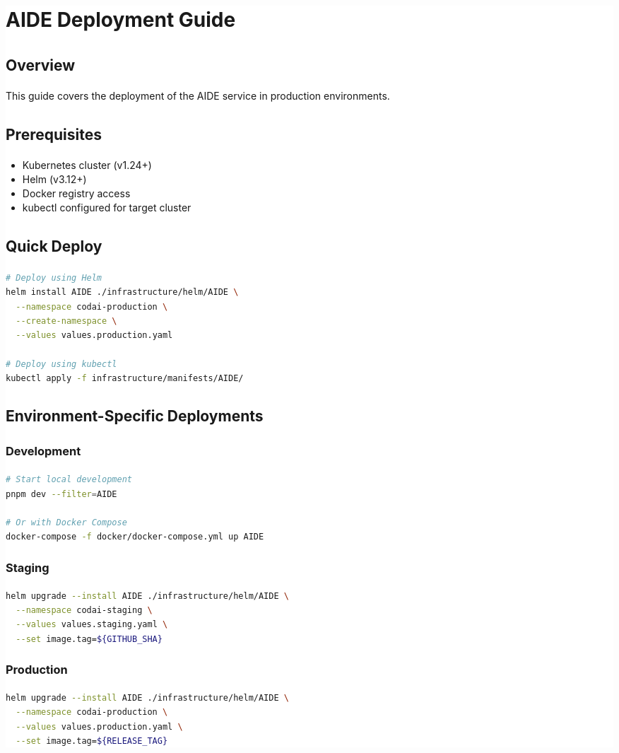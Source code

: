 # AIDE Deployment Guide

## Overview

This guide covers the deployment of the AIDE service in production environments.

## Prerequisites

- Kubernetes cluster (v1.24+)
- Helm (v3.12+)
- Docker registry access
- kubectl configured for target cluster

## Quick Deploy

```bash
# Deploy using Helm
helm install AIDE ./infrastructure/helm/AIDE \
  --namespace codai-production \
  --create-namespace \
  --values values.production.yaml

# Deploy using kubectl
kubectl apply -f infrastructure/manifests/AIDE/
```

## Environment-Specific Deployments

### Development

```bash
# Start local development
pnpm dev --filter=AIDE

# Or with Docker Compose
docker-compose -f docker/docker-compose.yml up AIDE
```

### Staging

```bash
helm upgrade --install AIDE ./infrastructure/helm/AIDE \
  --namespace codai-staging \
  --values values.staging.yaml \
  --set image.tag=${GITHUB_SHA}
```

### Production

```bash
helm upgrade --install AIDE ./infrastructure/helm/AIDE \
  --namespace codai-production \
  --values values.production.yaml \
  --set image.tag=${RELEASE_TAG}
```
